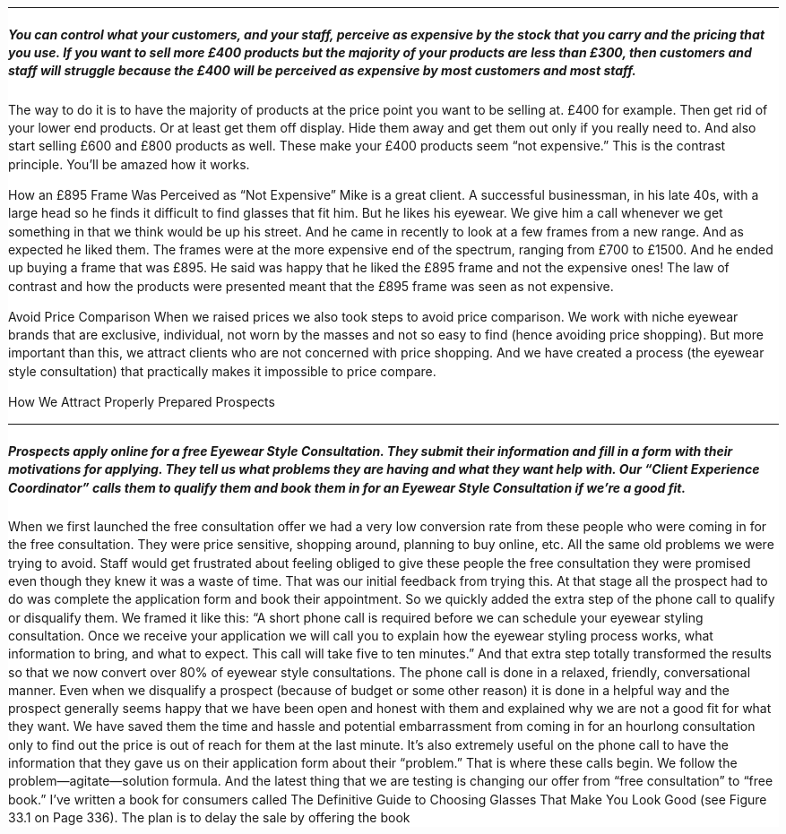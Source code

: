 
-----

##### You can control what your customers, and your staff, perceive as expensive by the stock that you carry and the pricing that you use. If you want to sell more £400 products but the majority of your products are less than £300, then customers and staff will struggle because the £400 will be perceived as expensive by most customers and most staff.
 The way to do it is to have the majority of products at the price point you want to be selling at. £400 for example. Then get rid of your lower end products. Or at least get them off display. Hide them away and get them out only if you really need to. And also start selling £600 and £800 products as well. These make your £400 products seem “not expensive.” This is the contrast principle. You’ll be amazed how it works.

 How an £895 Frame Was Perceived as “Not Expensive” Mike is a great client. A successful businessman, in his late 40s, with a large head so he finds it difficult to find glasses that fit him. But he likes his eyewear. We give him a call whenever we get something in that we think would be up his street. And he came in recently to look at a few frames from a new range. And as expected he liked them. The frames were at the more expensive end of the spectrum, ranging from £700 to £1500. And he ended up buying a frame that was £895. He said was happy that he liked the £895 frame and not the expensive ones! The law of contrast and how the products were presented meant that the £895 frame was seen as not expensive.

 Avoid Price Comparison When we raised prices we also took steps to avoid price comparison. We work with niche eyewear brands that are exclusive, individual, not worn by the masses and not so easy to find (hence avoiding price shopping). But more important than this, we attract clients who are not concerned with price shopping. And we have created a process (the eyewear style consultation) that practically makes it impossible to price compare.

 How We Attract Properly Prepared Prospects


-----

##### Prospects apply online for a free Eyewear Style Consultation. They submit their information and fill in a form with their motivations for applying. They tell us what problems they are having and what they want help with. Our “Client Experience Coordinator” calls them to qualify them and book them in for an Eyewear Style Consultation if we’re a good fit.
 When we first launched the free consultation offer we had a very low conversion rate from these people who were coming in for the free consultation. They were price sensitive, shopping around, planning to buy online, etc. All the same old problems we were trying to avoid. Staff would get frustrated about feeling obliged to give these people the free consultation they were promised even though they knew it was a waste of time.
 That was our initial feedback from trying this. At that stage all the prospect had to do was complete the application form and book their appointment. So we quickly added the extra step of the phone call to qualify or disqualify them. We framed it like this: “A short phone call is required before we can schedule your eyewear styling consultation. Once we receive your application we will call you to explain how the eyewear styling process works, what information to bring, and what to expect. This call will take five to ten minutes.” And that extra step totally transformed the results so that we now convert over 80% of eyewear style consultations.
 The phone call is done in a relaxed, friendly, conversational manner. Even when we disqualify a prospect (because of budget or some other reason) it is done in a helpful way and the prospect generally seems happy that we have been open and honest with them and explained why we are not a good fit for what they want. We have saved them the time and hassle and potential embarrassment from coming in for an hourlong consultation only to find out the price is out of reach for them at the last minute. It’s also extremely useful on the phone call to have the information that they gave us on their application form about their “problem.” That is where these calls begin. We follow the problem—agitate—solution formula.
 And the latest thing that we are testing is changing our offer from “free consultation” to “free book.” I’ve written a book for consumers called The Definitive Guide to Choosing Glasses That Make You Look Good (see Figure 33.1 on Page 336). The plan is to delay the sale by offering the book
